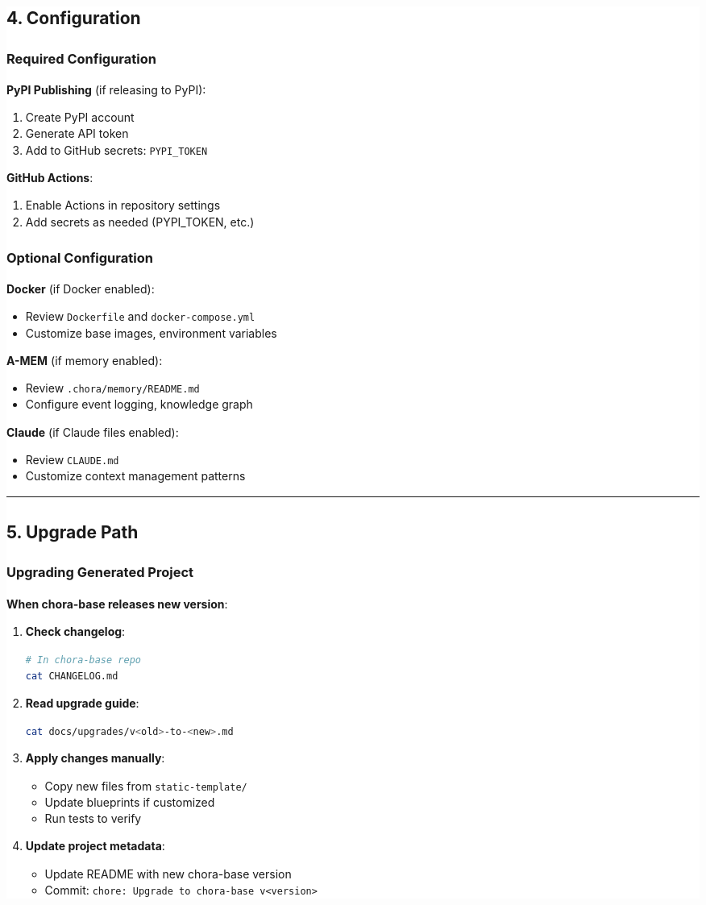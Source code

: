 
## 4. Configuration

### Required Configuration

**PyPI Publishing** (if releasing to PyPI):
1. Create PyPI account
2. Generate API token
3. Add to GitHub secrets: `PYPI_TOKEN`

**GitHub Actions**:
1. Enable Actions in repository settings
2. Add secrets as needed (PYPI_TOKEN, etc.)

### Optional Configuration

**Docker** (if Docker enabled):
- Review `Dockerfile` and `docker-compose.yml`
- Customize base images, environment variables

**A-MEM** (if memory enabled):
- Review `.chora/memory/README.md`
- Configure event logging, knowledge graph

**Claude** (if Claude files enabled):
- Review `CLAUDE.md`
- Customize context management patterns

---

## 5. Upgrade Path

### Upgrading Generated Project

**When chora-base releases new version**:

1. **Check changelog**:
   ```bash
   # In chora-base repo
   cat CHANGELOG.md
   ```

2. **Read upgrade guide**:
   ```bash
   cat docs/upgrades/v<old>-to-<new>.md
   ```

3. **Apply changes manually**:
   - Copy new files from `static-template/`
   - Update blueprints if customized
   - Run tests to verify

4. **Update project metadata**:
   - Update README with new chora-base version
   - Commit: `chore: Upgrade to chora-base v<version>`
